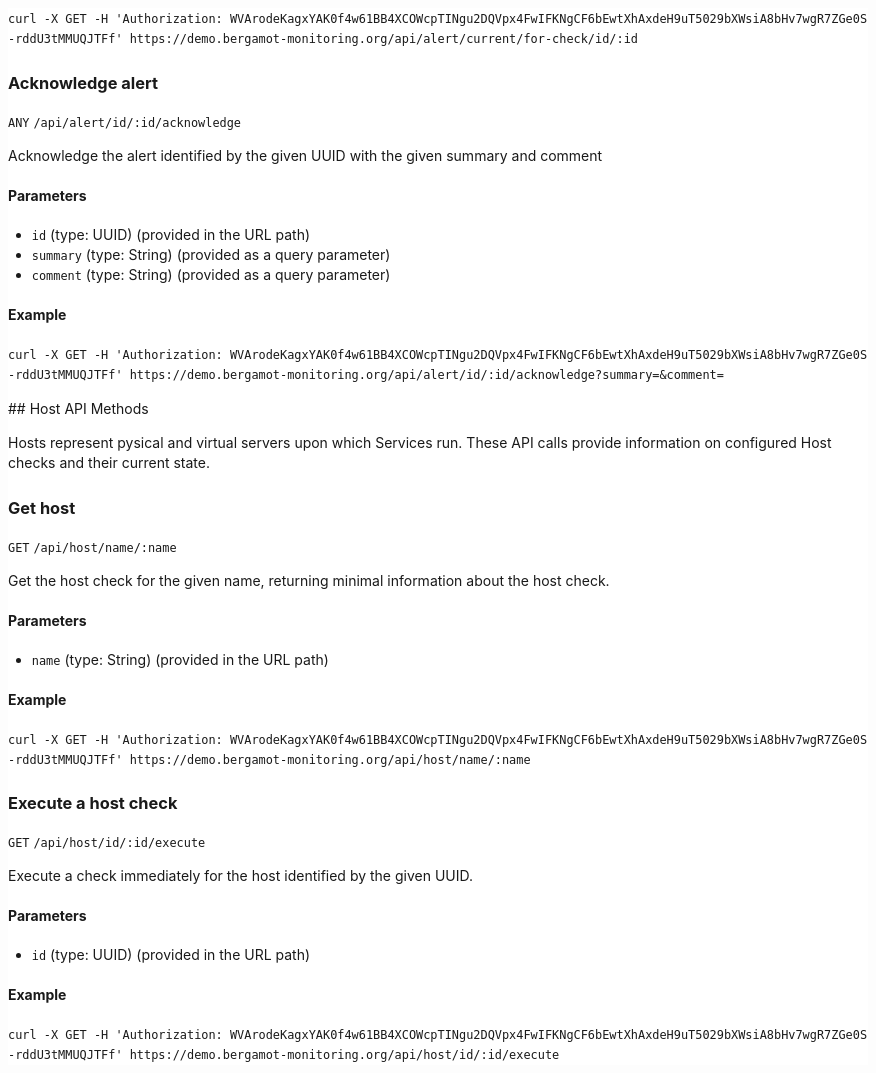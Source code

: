     curl -X GET -H 'Authorization: WVArodeKagxYAK0f4w61BB4XCOWcpTINgu2DQVpx4FwIFKNgCF6bEwtXhAxdeH9uT5029bXWsiA8bHv7wgR7ZGe0S-rddU3tMMUQJTFf' https://demo.bergamot-monitoring.org/api/alert/current/for-check/id/:id

### Acknowledge alert

`ANY` `/api/alert/id/:id/acknowledge`

Acknowledge the alert identified by the given UUID with the given summary and comment

#### Parameters

* `id` (type: UUID) (provided in the URL path)
* `summary` (type: String) (provided as a query parameter)
* `comment` (type: String) (provided as a query parameter)

#### Example

    curl -X GET -H 'Authorization: WVArodeKagxYAK0f4w61BB4XCOWcpTINgu2DQVpx4FwIFKNgCF6bEwtXhAxdeH9uT5029bXWsiA8bHv7wgR7ZGe0S-rddU3tMMUQJTFf' https://demo.bergamot-monitoring.org/api/alert/id/:id/acknowledge?summary=&comment=

<p><a id="hostapirouter"></a></p>
## Host API Methods

Hosts represent pysical and virtual servers upon which Services run.  These API calls provide information on configured Host checks and their current state.

### Get host

`GET` `/api/host/name/:name`

Get the host check for the given name, returning minimal information about the host check.

#### Parameters

* `name` (type: String) (provided in the URL path)

#### Example

    curl -X GET -H 'Authorization: WVArodeKagxYAK0f4w61BB4XCOWcpTINgu2DQVpx4FwIFKNgCF6bEwtXhAxdeH9uT5029bXWsiA8bHv7wgR7ZGe0S-rddU3tMMUQJTFf' https://demo.bergamot-monitoring.org/api/host/name/:name

### Execute a host check

`GET` `/api/host/id/:id/execute`

Execute a check immediately for the host identified by the given UUID.

#### Parameters

* `id` (type: UUID) (provided in the URL path)

#### Example

    curl -X GET -H 'Authorization: WVArodeKagxYAK0f4w61BB4XCOWcpTINgu2DQVpx4FwIFKNgCF6bEwtXhAxdeH9uT5029bXWsiA8bHv7wgR7ZGe0S-rddU3tMMUQJTFf' https://demo.bergamot-monitoring.org/api/host/id/:id/execute
